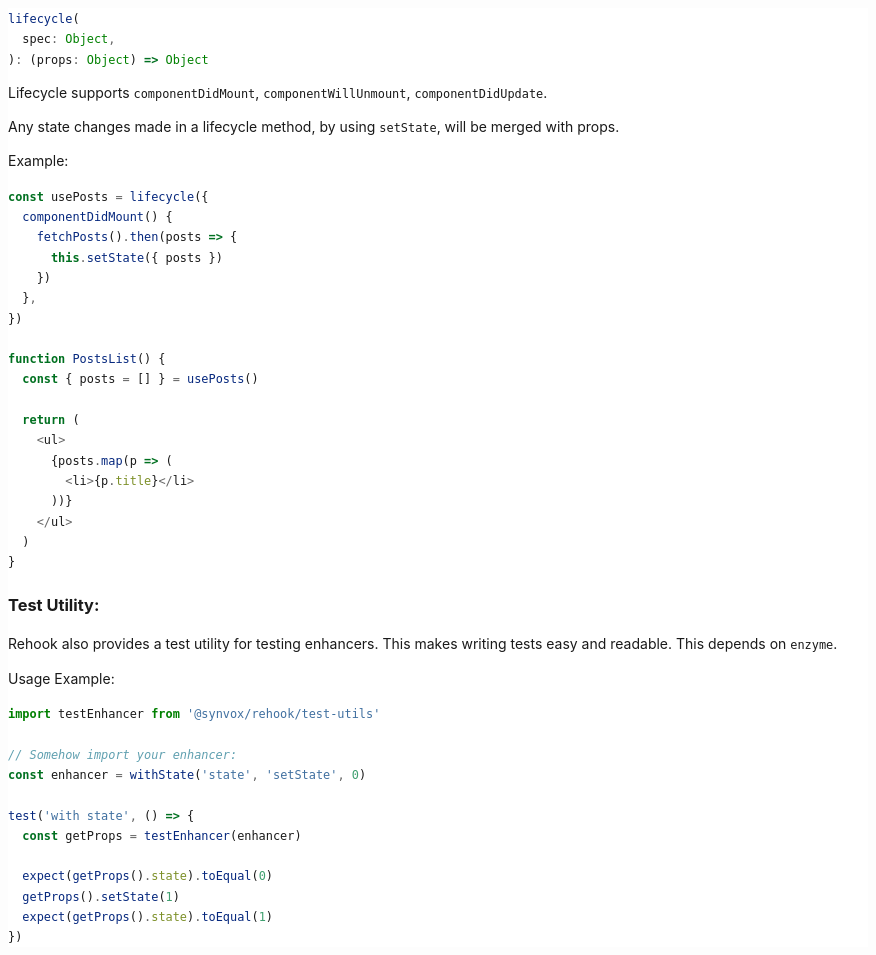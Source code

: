 ```js
lifecycle(
  spec: Object,
): (props: Object) => Object
```

Lifecycle supports `componentDidMount`, `componentWillUnmount`, `componentDidUpdate`.

Any state changes made in a lifecycle method, by using `setState`, will be merged with props.

Example:

```js
const usePosts = lifecycle({
  componentDidMount() {
    fetchPosts().then(posts => {
      this.setState({ posts })
    })
  },
})

function PostsList() {
  const { posts = [] } = usePosts()

  return (
    <ul>
      {posts.map(p => (
        <li>{p.title}</li>
      ))}
    </ul>
  )
}
```

### Test Utility:

Rehook also provides a test utility for testing enhancers. This makes writing tests easy and readable. This depends on `enzyme`.

Usage Example:

```js
import testEnhancer from '@synvox/rehook/test-utils'

// Somehow import your enhancer:
const enhancer = withState('state', 'setState', 0)

test('with state', () => {
  const getProps = testEnhancer(enhancer)

  expect(getProps().state).toEqual(0)
  getProps().setState(1)
  expect(getProps().state).toEqual(1)
})
```
